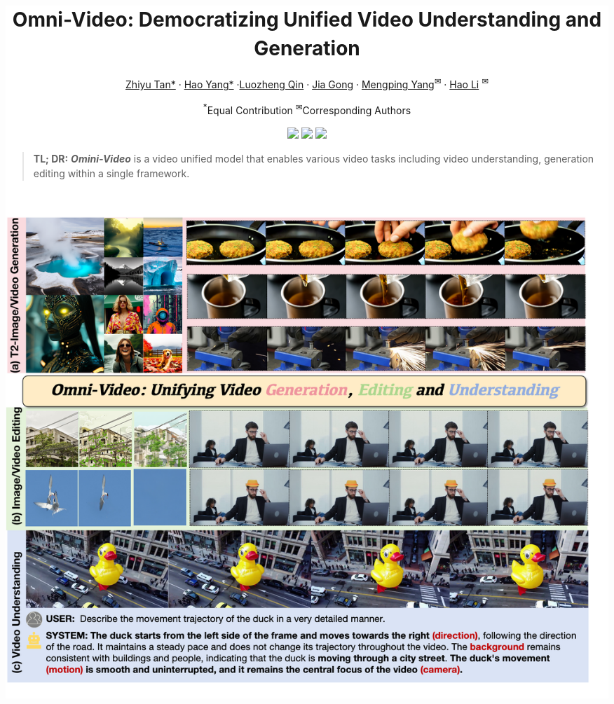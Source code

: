<div align="center">
<h1>Omni-Video: Democratizing Unified Video Understanding and Generation</h1>


[Zhiyu Tan*](https://openreview.net/profile?id=~Zhiyu_Tan1) · [Hao Yang*](https://openreview.net/profile?id=~Yang_Hao4) ·[Luozheng Qin](https://openreview.net/profile?id=~Luozheng_Qin1) · [Jia Gong](https://scholar.google.com/citations?user=ZV-ThegAAAAJ&hl=zh-CN&oi=ao) · [Mengping Yang](https://scholar.google.com/citations?user=yF34LtcAAAAJ&hl=zh-CN)<sup>&#9993;</sup> · [Hao Li](https://scholar.google.com/citations?user=pHN-QIwAAAAJ&hl=zh-CN)  <sup>&#9993;</sup>

<sup>*</sup>Equal Contribution
<sup>&#9993;</sup>Corresponding Authors



<a href='https://howellyoung-s.github.io/OmniVideo_project/'><img src='https://img.shields.io/badge/Project-Page-green'></a>
<a href='https://arxiv.org/pdf/2507.06119'><img src='https://img.shields.io/badge/Technique-Report-red'></a>
<a href='https://huggingface.co/howellyoung1/OmniVideo11B/tree/main'><img src='https://img.shields.io/badge/%F0%9F%A4%97%20Hugging%20Face-Model-blue'></a>

</div>

> **TL; DR:**  ***Omini-Video*** is a video unified model that enables various video tasks including video understanding, generation editing within a single framework.

 ![image](./assets/teaser.png)
